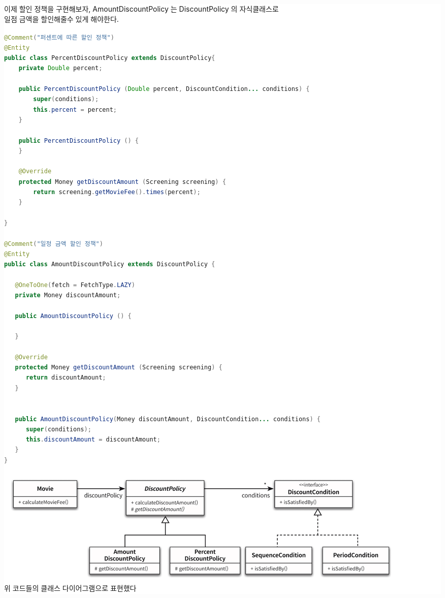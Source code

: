 이제 할인 정책을 구현해보자, AmountDiscountPolicy 는 DiscountPolicy 의 자식클래스로 <br>
일점 금액을 할인해줄수 있게 해야한다. <br>
```java
@Comment("퍼센트에 따른 할인 정책")
@Entity
public class PercentDiscountPolicy extends DiscountPolicy{
	private Double percent;

	public PercentDiscountPolicy (Double percent, DiscountCondition... conditions) {
		super(conditions);
		this.percent = percent;
	}

	public PercentDiscountPolicy () {
	}

	@Override
	protected Money getDiscountAmount (Screening screening) {
		return screening.getMovieFee().times(percent);
	}

}

@Comment("일정 금액 할인 정책")
@Entity
public class AmountDiscountPolicy extends DiscountPolicy {

   @OneToOne(fetch = FetchType.LAZY)
   private Money discountAmount;

   public AmountDiscountPolicy () {

   }

   @Override
   protected Money getDiscountAmount (Screening screening) {
      return discountAmount;
   }


   public AmountDiscountPolicy(Money discountAmount, DiscountCondition... conditions) {
      super(conditions);
      this.discountAmount = discountAmount;
   }
}
```

![img_1.png](image/img_1.png) <br>
위 코드들의 클래스 다이어그램으로 표현했다 <br>
